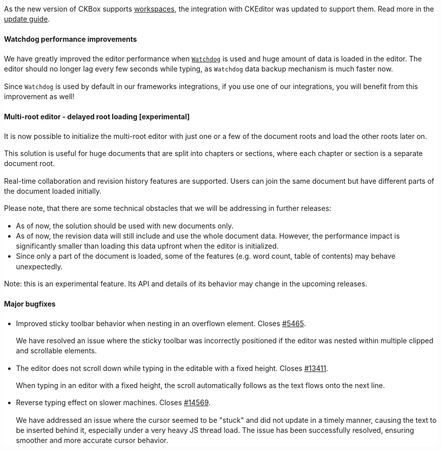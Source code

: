 As the new version of CKBox supports [workspaces](https://ckeditor.com/docs/ckbox/latest/features/file-management/workspaces.html), the integration with CKEditor was updated to support them. Read more in the [update guide](https://ckeditor.com/docs/ckeditor5/latest/updating/guides/update-to-39.html).

#### Watchdog performance improvements

We have greatly improved the editor performance when [`Watchdog`](https://ckeditor.com/docs/ckeditor5/latest/features/watchdog.html) is used and huge amount of data is loaded in the editor. The editor should no longer lag every few seconds while typing, as `Watchdog` data backup mechanism is much faster now.

Since `Watchdog` is used by default in our frameworks integrations, if you use one of our integrations, you will benefit from this improvement as well!

#### Multi-root editor - delayed root loading [experimental]

It is now possible to initialize the multi-root editor with just one or a few of the document roots and load the other roots later on.

This solution is useful for huge documents that are split into chapters or sections, where each chapter or section is a separate document root.

Real-time collaboration and revision history features are supported. Users can join the same document but have different parts of the document loaded initially.

Please note, that there are some technical obstacles that we will be addressing in further releases:

* As of now, the solution should be used with new documents only.
* As of now, the revision data will still include and use the whole document data. However, the performance impact is significantly smaller than loading this data upfront when the editor is initialized.
* Since only a part of the document is loaded, some of the features (e.g. word count, table of contents) may behave unexpectedly.

Note: this is an experimental feature. Its API and details of its behavior may change in the upcoming releases.

#### Major bugfixes

* Improved sticky toolbar behavior when nesting in an overflown element. Closes [#5465](https://github.com/ckeditor/ckeditor5/issues/5465).

  We have resolved an issue where the sticky toolbar was incorrectly positioned if the editor was nested within multiple clipped and scrollable elements.

* The editor does not scroll down while typing in the editable with a fixed height. Closes [#13411](https://github.com/ckeditor/ckeditor5/issues/13411).

  When typing in an editor with a fixed height, the scroll automatically follows as the text flows onto the next line.

* Reverse typing effect on slower machines. Closes [#14569](https://github.com/ckeditor/ckeditor5/issues/14569).

  We have addressed an issue where the cursor seemed to be "stuck" and did not update in a timely manner, causing the text to be inserted behind it, especially under a very heavy JS thread load. The issue has been successfully resolved, ensuring smoother and more accurate cursor behavior.
